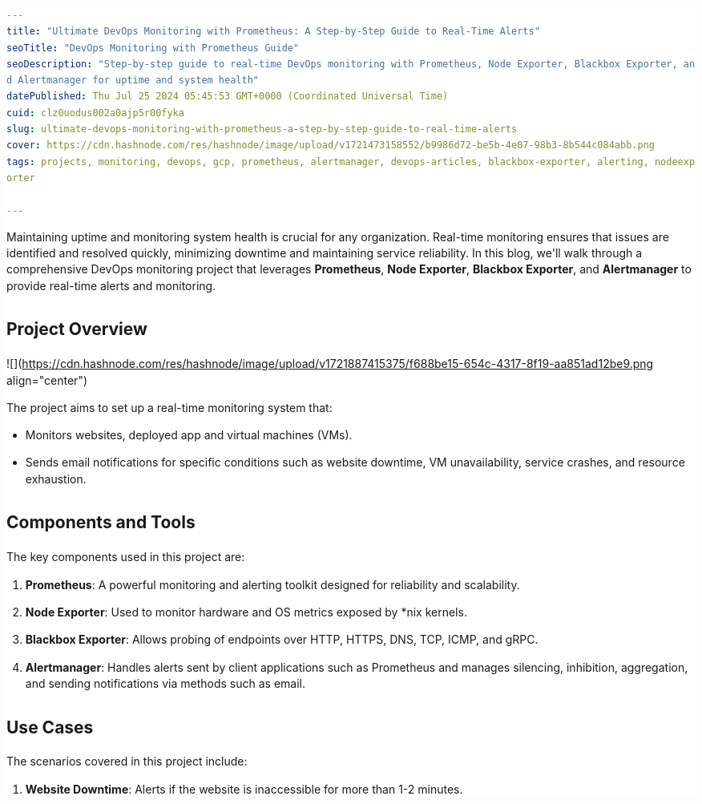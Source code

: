```yaml
---
title: "Ultimate DevOps Monitoring with Prometheus: A Step-by-Step Guide to Real-Time Alerts"
seoTitle: "DevOps Monitoring with Prometheus Guide"
seoDescription: "Step-by-step guide to real-time DevOps monitoring with Prometheus, Node Exporter, Blackbox Exporter, and Alertmanager for uptime and system health"
datePublished: Thu Jul 25 2024 05:45:53 GMT+0000 (Coordinated Universal Time)
cuid: clz0uodus002a0ajp5r00fyka
slug: ultimate-devops-monitoring-with-prometheus-a-step-by-step-guide-to-real-time-alerts
cover: https://cdn.hashnode.com/res/hashnode/image/upload/v1721473158552/b9986d72-be5b-4e07-98b3-8b544c084abb.png
tags: projects, monitoring, devops, gcp, prometheus, alertmanager, devops-articles, blackbox-exporter, alerting, nodeexporter

---
```


Maintaining uptime and monitoring system health is crucial for any organization. Real-time monitoring ensures that issues are identified and resolved quickly, minimizing downtime and maintaining service reliability. In this blog, we'll walk through a comprehensive DevOps monitoring project that leverages **Prometheus**, **Node Exporter**, **Blackbox Exporter**, and **Alertmanager** to provide real-time alerts and monitoring.

## Project Overview

![](https://cdn.hashnode.com/res/hashnode/image/upload/v1721887415375/f688be15-654c-4317-8f19-aa851ad12be9.png align="center")

The project aims to set up a real-time monitoring system that:

* Monitors websites, deployed app and virtual machines (VMs).
    
* Sends email notifications for specific conditions such as website downtime, VM unavailability, service crashes, and resource exhaustion.
    

## Components and Tools

The key components used in this project are:

1. **Prometheus**: A powerful monitoring and alerting toolkit designed for reliability and scalability.
    
2. **Node Exporter**: Used to monitor hardware and OS metrics exposed by \*nix kernels.
    
3. **Blackbox Exporter**: Allows probing of endpoints over HTTP, HTTPS, DNS, TCP, ICMP, and gRPC.
    
4. **Alertmanager**: Handles alerts sent by client applications such as Prometheus and manages silencing, inhibition, aggregation, and sending notifications via methods such as email.
    

## Use Cases

The scenarios covered in this project include:

1. **Website Downtime**: Alerts if the website is inaccessible for more than 1-2 minutes.
    